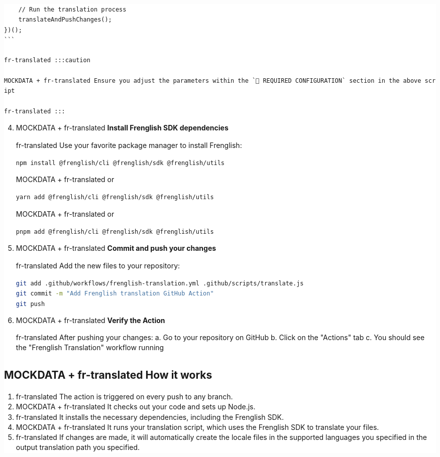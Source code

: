         // Run the translation process
        translateAndPushChanges();
    })();
    ```

    fr-translated :::caution

    MOCKDATA + fr-translated Ensure you adjust the parameters within the `🔧 REQUIRED CONFIGURATION` section in the above script

    fr-translated :::

4.  MOCKDATA + fr-translated **Install Frenglish SDK dependencies**

    fr-translated Use your favorite package manager to install Frenglish:

    ```bash
    npm install @frenglish/cli @frenglish/sdk @frenglish/utils
    ```

    MOCKDATA + fr-translated or

    ```bash
    yarn add @frenglish/cli @frenglish/sdk @frenglish/utils
    ```

    MOCKDATA + fr-translated or

    ```bash
    pnpm add @frenglish/cli @frenglish/sdk @frenglish/utils
    ```

5.  MOCKDATA + fr-translated **Commit and push your changes**

    fr-translated Add the new files to your repository:

    ```bash
    git add .github/workflows/frenglish-translation.yml .github/scripts/translate.js
    git commit -m "Add Frenglish translation GitHub Action"
    git push
    ```

6.  MOCKDATA + fr-translated **Verify the Action**

    fr-translated After pushing your changes:
    a. Go to your repository on GitHub
    b. Click on the "Actions" tab
    c. You should see the "Frenglish Translation" workflow running

## MOCKDATA + fr-translated How it works

1. fr-translated The action is triggered on every push to any branch.
2. MOCKDATA + fr-translated It checks out your code and sets up Node.js.
3. fr-translated It installs the necessary dependencies, including the Frenglish SDK.
4. MOCKDATA + fr-translated It runs your translation script, which uses the Frenglish SDK to translate your files.
5. fr-translated If changes are made, it will automatically create the locale files in the supported languages you specified in the output translation path you specified.
